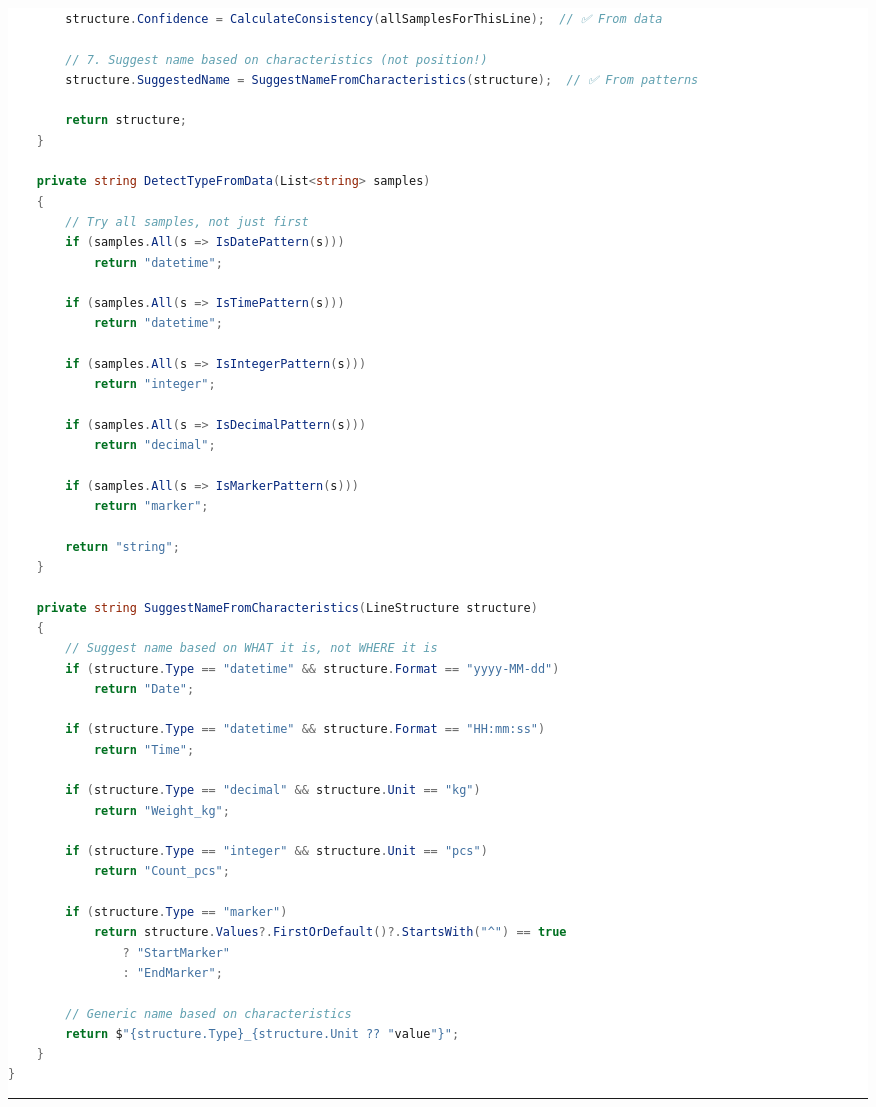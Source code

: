 ```csharp
        structure.Confidence = CalculateConsistency(allSamplesForThisLine);  // ✅ From data

        // 7. Suggest name based on characteristics (not position!)
        structure.SuggestedName = SuggestNameFromCharacteristics(structure);  // ✅ From patterns

        return structure;
    }

    private string DetectTypeFromData(List<string> samples)
    {
        // Try all samples, not just first
        if (samples.All(s => IsDatePattern(s)))
            return "datetime";

        if (samples.All(s => IsTimePattern(s)))
            return "datetime";

        if (samples.All(s => IsIntegerPattern(s)))
            return "integer";

        if (samples.All(s => IsDecimalPattern(s)))
            return "decimal";

        if (samples.All(s => IsMarkerPattern(s)))
            return "marker";

        return "string";
    }

    private string SuggestNameFromCharacteristics(LineStructure structure)
    {
        // Suggest name based on WHAT it is, not WHERE it is
        if (structure.Type == "datetime" && structure.Format == "yyyy-MM-dd")
            return "Date";

        if (structure.Type == "datetime" && structure.Format == "HH:mm:ss")
            return "Time";

        if (structure.Type == "decimal" && structure.Unit == "kg")
            return "Weight_kg";

        if (structure.Type == "integer" && structure.Unit == "pcs")
            return "Count_pcs";

        if (structure.Type == "marker")
            return structure.Values?.FirstOrDefault()?.StartsWith("^") == true
                ? "StartMarker"
                : "EndMarker";

        // Generic name based on characteristics
        return $"{structure.Type}_{structure.Unit ?? "value"}";
    }
}
```

---